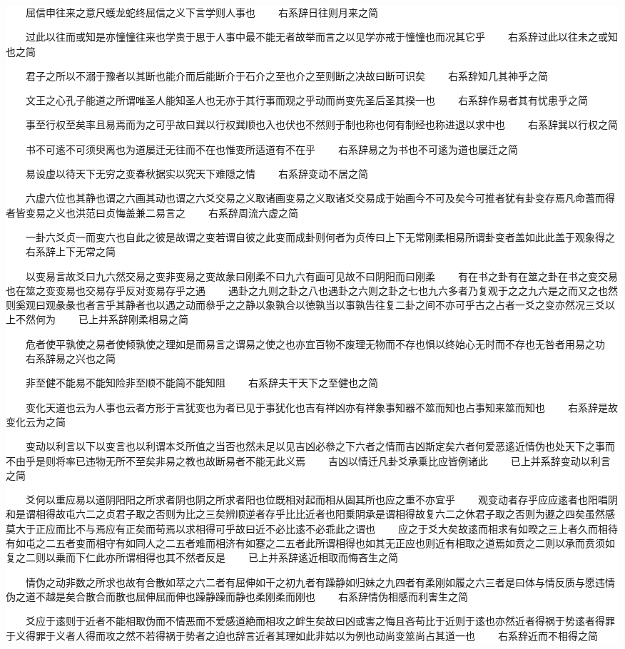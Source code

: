 　　屈信申往来之意尺蠖龙蛇终屈信之义下言学则人事也
　　右系辞日往则月来之简

　　过此以往而或知是亦憧憧往来也学贵于思于人事中最不能无者故举而言之以见学亦戒于憧憧也而况其它乎
　　右系辞过此以往未之或知也之简

　　君子之所以不溺于豫者以其断也能介而后能断介于石介之至也介之至则断之决故曰断可识矣
　　右系辞知几其神乎之简

　　文王之心孔子能道之所谓唯圣人能知圣人也无亦于其行事而观之乎动而尚变先圣后圣其揆一也
　　右系辞作易者其有忧患乎之简

　　事至行权至矣率且易焉而为之可乎故曰巽以行权巽顺也入也伏也不然则于制也称也何有制经也称进退以求中也
　　右系辞巽以行权之简

　　书不可逺不可须臾离也为道屡迁无往而不在也惟变所适道有不在乎
　　右系辞易之为书也不可逺为道也屡迁之简

　　易设虚以待天下无穷之变春秋据实以究天下难隠之情
　　右系辞变动不居之简

　　六虚六位也其静也谓之六画其动也谓之六爻交易之义取诸画变易之义取诸爻交易成于始画今不可及矣今可推者犹有卦变存焉凡命蓍而得者皆变易之义也洪范曰贞悔盖兼二易言之
　　右系辞周流六虚之简

　　一卦六爻贞一而变六也自此之彼是故谓之变若谓自彼之此变而成卦则何者为贞传曰上下无常刚柔相易所谓卦变者盖如此此盖于观象得之
　　右系辞上下无常之简

　　以变易言故爻曰九六然交易之变非变易之变故彖曰刚柔不曰九六有画可见故不曰阴阳而曰刚柔
　　有在书之卦有在筮之卦在书之变交易也在筮之变变易也交易存乎反对变易存乎之遇
　　遇卦之九则之卦之八也遇卦之六则之卦之七也九六多者乃复观于之之九六是之而又之也然则奚观曰观彖彖也者言乎其静者也以遇之动而叅乎之之静以象孰合以徳孰当以事孰告往复二卦之间不亦可乎古之占者一爻之变亦然况三爻以上不然何为
　　已上并系辞刚柔相易之简

　　危者使平孰使之易者使倾孰使之理如是而易言之谓易之使之也亦宜百物不废理无物而不存也惧以终始心无时而不存也无咎者用易之功
　　右系辞易之兴也之简

　　非至健不能易不能知险非至顺不能简不能知阻
　　右系辞夫干天下之至健也之简

　　变化天道也云为人事也云者方形于言犹变也为者已见于事犹化也吉有祥凶亦有祥象事知器不筮而知也占事知来筮而知也
　　右系辞是故变化云为之简

　　变动以利言以下以变言也以利谓本爻所值之当否也然未足以见吉凶必叅之下六者之情而吉凶斯定矣六者何爱恶逺近情伪也处天下之事而不由乎是则将率已违物无所不至矣非易之教也故断易者不能无此义焉
　　吉凶以情迁凡卦爻承乗比应皆例诸此
　　已上并系辞变动以利言之简

　　爻何以重应易以道阴阳阳之所求者阴也阴之所求者阳也位既相对起而相从固其所也应之重不亦宜乎
　　观变动者存乎应应逺者也阳唱阴和是谓相得故屯六二之贞君子取之否则为比之三矣辨顺逆者存乎比比近者也阳乗阴承是谓相得故复六二之休君子取之否则为遯之四矣虽然感莫大于正应而比不与焉应有正矣而苟焉以求相得可乎故曰近不必比逺不必乖此之谓也
　　应之于爻大矣故逺而相求有如暌之三上者久而相待有如屯之二五者变而相守有如同人之二五者难而相济有如蹇之二五者此所谓相得也如其无正应也则近有相取之道焉如贲之二则以承而贲须如复之二则以乗而下仁此亦所谓相得也其不然者反是
　　已上并系辞逺近相取而悔吝生之简

　　情伪之动非数之所求也故有合散如萃之六二者有屈伸如干之初九者有躁静如归妹之九四者有柔刚如履之六三者是曰体与情反质与愿违情伪之道不越是矣合散合而散也屈伸屈而伸也躁静躁而静也柔刚柔而刚也
　　右系辞情伪相感而利害生之简

　　爻应于逺则于近者不能相取伪而不情恶而不爱感道絶而相攻之衅生矣故曰凶或害之悔且吝苟比于近则于逺也亦然近者得祸于势逺者得罪于义得罪于义者人得而攻之然不若得祸于势者之迫也辞言近者其理如此非姑以为例也动尚变筮尚占其道一也
　　右系辞近而不相得之简
